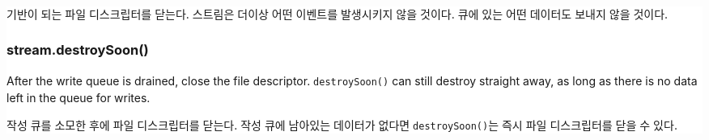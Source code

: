 
기반이 되는 파일 디스크립터를 닫는다. 스트림은 더이상 어떤 이벤트를 발생시키지 않을 것이다.
큐에 있는 어떤 데이터도 보내지 않을 것이다.

### stream.destroySoon()



After the write queue is drained, close the file descriptor. `destroySoon()`
can still destroy straight away, as long as there is no data left in the queue
for writes.



작성 큐를 소모한 후에 파일 디스크립터를 닫는다. 작성 큐에 남아있는 데이터가 없다면
`destroySoon()`는 즉시 파일 디스크립터를 닫을 수 있다.
